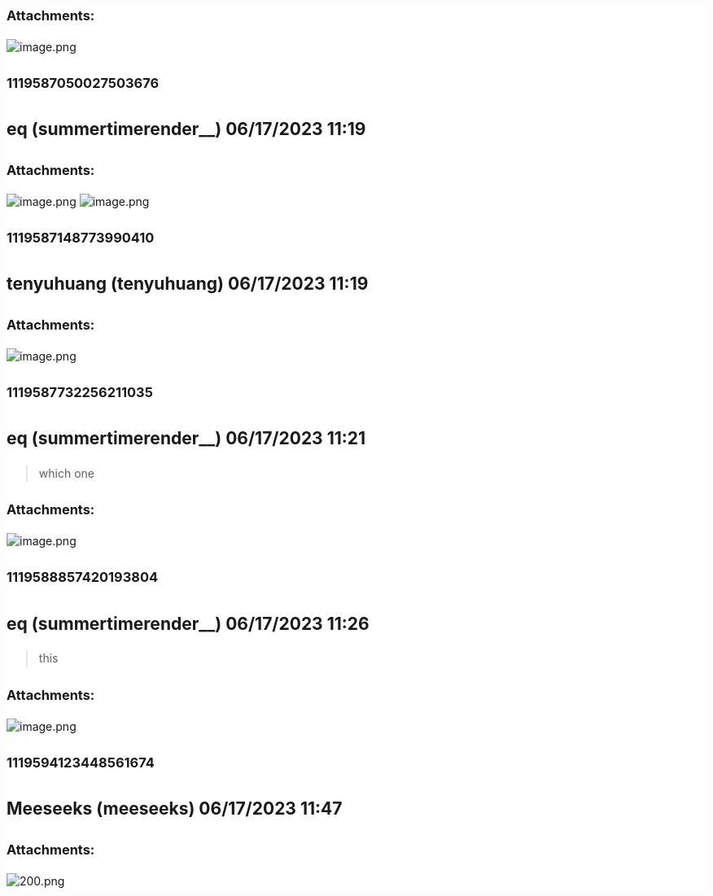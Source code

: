 > 
### Attachments: 
![image.png](https://yuzudiscordbackup.s3.us-west-2.amazonaws.com/files-game-mods/1119586242162610317_image.png)

### 1119587050027503676
## eq (summertimerender__) 06/17/2023 11:19 

> 
### Attachments: 
![image.png](https://yuzudiscordbackup.s3.us-west-2.amazonaws.com/files-game-mods/1119587050027503676_image.png)
![image.png](https://yuzudiscordbackup.s3.us-west-2.amazonaws.com/files-game-mods/1119587050027503676_image.png)

### 1119587148773990410
## tenyuhuang (tenyuhuang) 06/17/2023 11:19 

> 
### Attachments: 
![image.png](https://yuzudiscordbackup.s3.us-west-2.amazonaws.com/files-game-mods/1119587148773990410_image.png)

### 1119587732256211035
## eq (summertimerender__) 06/17/2023 11:21 

> which one
### Attachments: 
![image.png](https://yuzudiscordbackup.s3.us-west-2.amazonaws.com/files-game-mods/1119587732256211035_image.png)

### 1119588857420193804
## eq (summertimerender__) 06/17/2023 11:26 

> this
### Attachments: 
![image.png](https://yuzudiscordbackup.s3.us-west-2.amazonaws.com/files-game-mods/1119588857420193804_image.png)

### 1119594123448561674
## Meeseeks (meeseeks) 06/17/2023 11:47 

> 
### Attachments: 
![200.png](https://yuzudiscordbackup.s3.us-west-2.amazonaws.com/files-game-mods/1119594123448561674_200.png)
